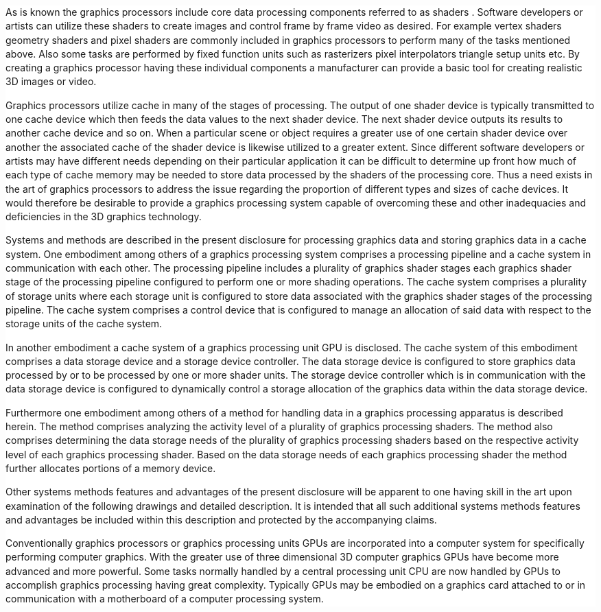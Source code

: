 As is known the graphics processors include core data processing components referred to as shaders . Software developers or artists can utilize these shaders to create images and control frame by frame video as desired. For example vertex shaders geometry shaders and pixel shaders are commonly included in graphics processors to perform many of the tasks mentioned above. Also some tasks are performed by fixed function units such as rasterizers pixel interpolators triangle setup units etc. By creating a graphics processor having these individual components a manufacturer can provide a basic tool for creating realistic 3D images or video.

Graphics processors utilize cache in many of the stages of processing. The output of one shader device is typically transmitted to one cache device which then feeds the data values to the next shader device. The next shader device outputs its results to another cache device and so on. When a particular scene or object requires a greater use of one certain shader device over another the associated cache of the shader device is likewise utilized to a greater extent. Since different software developers or artists may have different needs depending on their particular application it can be difficult to determine up front how much of each type of cache memory may be needed to store data processed by the shaders of the processing core. Thus a need exists in the art of graphics processors to address the issue regarding the proportion of different types and sizes of cache devices. It would therefore be desirable to provide a graphics processing system capable of overcoming these and other inadequacies and deficiencies in the 3D graphics technology.

Systems and methods are described in the present disclosure for processing graphics data and storing graphics data in a cache system. One embodiment among others of a graphics processing system comprises a processing pipeline and a cache system in communication with each other. The processing pipeline includes a plurality of graphics shader stages each graphics shader stage of the processing pipeline configured to perform one or more shading operations. The cache system comprises a plurality of storage units where each storage unit is configured to store data associated with the graphics shader stages of the processing pipeline. The cache system comprises a control device that is configured to manage an allocation of said data with respect to the storage units of the cache system.

In another embodiment a cache system of a graphics processing unit GPU is disclosed. The cache system of this embodiment comprises a data storage device and a storage device controller. The data storage device is configured to store graphics data processed by or to be processed by one or more shader units. The storage device controller which is in communication with the data storage device is configured to dynamically control a storage allocation of the graphics data within the data storage device.

Furthermore one embodiment among others of a method for handling data in a graphics processing apparatus is described herein. The method comprises analyzing the activity level of a plurality of graphics processing shaders. The method also comprises determining the data storage needs of the plurality of graphics processing shaders based on the respective activity level of each graphics processing shader. Based on the data storage needs of each graphics processing shader the method further allocates portions of a memory device.

Other systems methods features and advantages of the present disclosure will be apparent to one having skill in the art upon examination of the following drawings and detailed description. It is intended that all such additional systems methods features and advantages be included within this description and protected by the accompanying claims.

Conventionally graphics processors or graphics processing units GPUs are incorporated into a computer system for specifically performing computer graphics. With the greater use of three dimensional 3D computer graphics GPUs have become more advanced and more powerful. Some tasks normally handled by a central processing unit CPU are now handled by GPUs to accomplish graphics processing having great complexity. Typically GPUs may be embodied on a graphics card attached to or in communication with a motherboard of a computer processing system.
